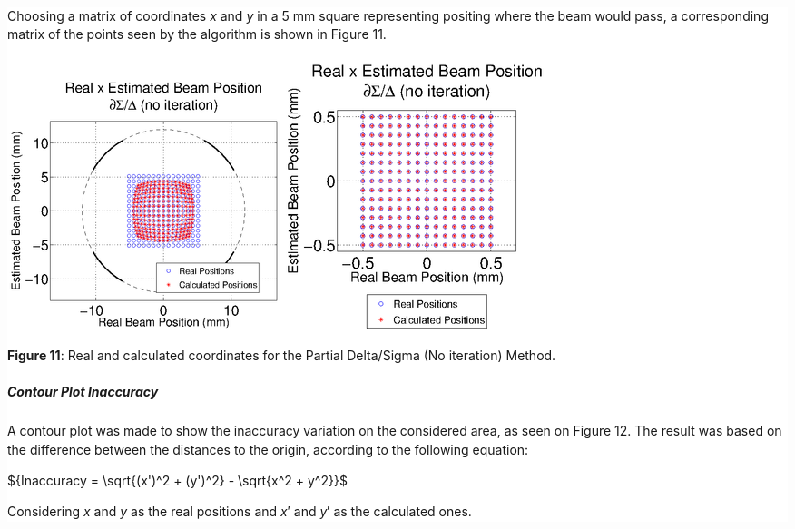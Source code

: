 Choosing a matrix of coordinates $x$ and $y$ in a 5 mm square representing positing where the beam would pass, a corresponding matrix of the points seen by the algorithm is shown in Figure 11. 

![](/img/groups/dig/beam_pos_calc/4_2.png) ![](/img/groups/dig/beam_pos_calc/4_3.png)

**Figure 11**: Real and calculated coordinates for the Partial Delta/Sigma (No iteration) Method.

##### Contour Plot Inaccuracy

A contour plot was made to show the inaccuracy variation on the considered area, as seen on Figure 12. The result was based on the difference between the distances to the origin, according to the following equation:

${Inaccuracy = \sqrt{(x')^2 + (y')^2} - \sqrt{x^2 + y^2}}$ 

Considering $x$ and $y$ as the real positions and $x'$ and $y'$ as the calculated ones.
